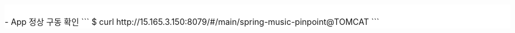 
<br>
- App 정상 구동 확인
```
$ curl http://15.165.3.150:8079/#/main/spring-music-pinpoint@TOMCAT
```

[pinpoint_image_01]:/images/pinpoint-image1.png
[pinpoint_image_03]:/images/pinpoint-image3.png
